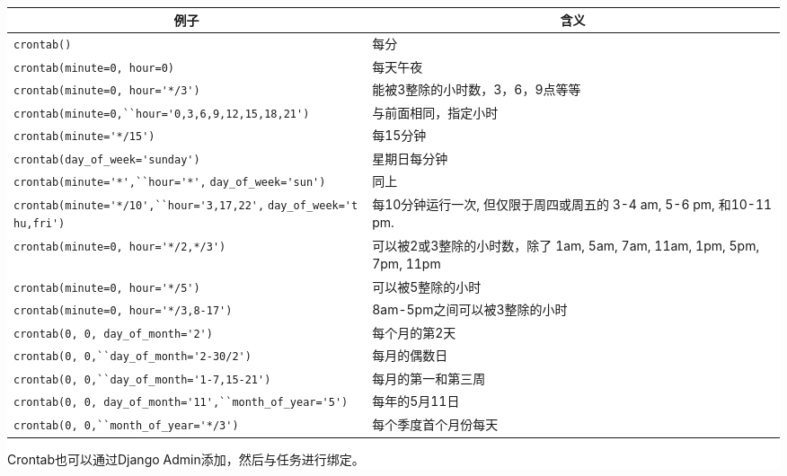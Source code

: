 | 例子                                                         | 含义                                                         |
| ------------------------------------------------------------ | ------------------------------------------------------------ |
| `crontab()`                                                  | 每分                                                         |
| `crontab(minute=0, hour=0)`                                  | 每天午夜                                                     |
| `crontab(minute=0, hour='*/3')`                              | 能被3整除的小时数，3，6，9点等等                             |
| `crontab(minute=0,``hour='0,3,6,9,12,15,18,21')`             | 与前面相同，指定小时                                         |
| `crontab(minute='*/15')`                                     | 每15分钟                                                     |
| `crontab(day_of_week='sunday')`                              | 星期日每分钟                                                 |
| `crontab(minute='*',``hour='*',` `day_of_week='sun')`        | 同上                                                         |
| `crontab(minute='*/10',``hour='3,17,22',` `day_of_week='thu,fri')` | 每10分钟运行一次, 但仅限于周四或周五的 3-4 am, 5-6 pm, 和10-11 pm. |
| `crontab(minute=0, hour='*/2,*/3')`                          | 可以被2或3整除的小时数，除了 1am, 5am, 7am, 11am, 1pm, 5pm, 7pm, 11pm |
| `crontab(minute=0, hour='*/5')`                              | 可以被5整除的小时                                            |
| `crontab(minute=0, hour='*/3,8-17')`                         | 8am-5pm之间可以被3整除的小时                                 |
| `crontab(0, 0, day_of_month='2')`                            | 每个月的第2天                                                |
| `crontab(0, 0,``day_of_month='2-30/2')`                      | 每月的偶数日                                                 |
| `crontab(0, 0,``day_of_month='1-7,15-21')`                   | 每月的第一和第三周                                           |
| `crontab(0, 0, day_of_month='11',``month_of_year='5')`       | 每年的5月11日                                                |
| `crontab(0, 0,``month_of_year='*/3')`                        | 每个季度首个月份每天                                         |

Crontab也可以通过Django Admin添加，然后与任务进行绑定。
